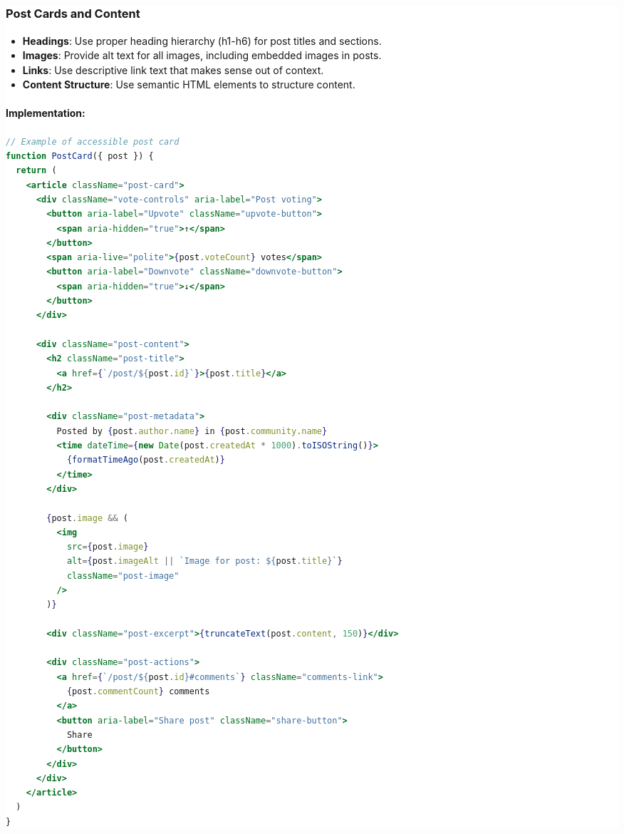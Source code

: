 ### Post Cards and Content

- **Headings**: Use proper heading hierarchy (h1-h6) for post titles and sections.
- **Images**: Provide alt text for all images, including embedded images in posts.
- **Links**: Use descriptive link text that makes sense out of context.
- **Content Structure**: Use semantic HTML elements to structure content.

#### Implementation:

```jsx
// Example of accessible post card
function PostCard({ post }) {
  return (
    <article className="post-card">
      <div className="vote-controls" aria-label="Post voting">
        <button aria-label="Upvote" className="upvote-button">
          <span aria-hidden="true">↑</span>
        </button>
        <span aria-live="polite">{post.voteCount} votes</span>
        <button aria-label="Downvote" className="downvote-button">
          <span aria-hidden="true">↓</span>
        </button>
      </div>

      <div className="post-content">
        <h2 className="post-title">
          <a href={`/post/${post.id}`}>{post.title}</a>
        </h2>

        <div className="post-metadata">
          Posted by {post.author.name} in {post.community.name}
          <time dateTime={new Date(post.createdAt * 1000).toISOString()}>
            {formatTimeAgo(post.createdAt)}
          </time>
        </div>

        {post.image && (
          <img
            src={post.image}
            alt={post.imageAlt || `Image for post: ${post.title}`}
            className="post-image"
          />
        )}

        <div className="post-excerpt">{truncateText(post.content, 150)}</div>

        <div className="post-actions">
          <a href={`/post/${post.id}#comments`} className="comments-link">
            {post.commentCount} comments
          </a>
          <button aria-label="Share post" className="share-button">
            Share
          </button>
        </div>
      </div>
    </article>
  )
}
```

